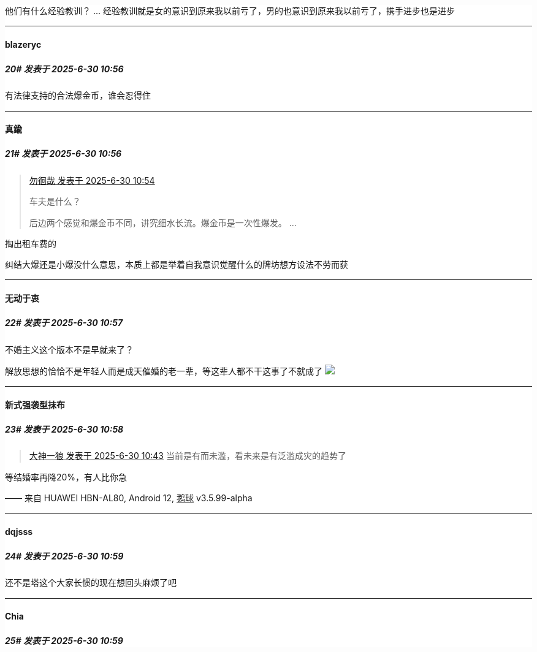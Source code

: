 他们有什么经验教训？ ...</blockquote>
经验教训就是女的意识到原来我以前亏了，男的也意识到原来我以前亏了，携手进步也是进步

*****

####  blazeryc  
##### 20#       发表于 2025-6-30 10:56

有法律支持的合法爆金币，谁会忍得住

*****

####  真鍮  
##### 21#       发表于 2025-6-30 10:56

<blockquote><a href="httphttps://stage1st.com/2b/forum.php?mod=redirect&amp;goto=findpost&amp;pid=68021633&amp;ptid=2255207" target="_blank">勿徊哉 发表于 2025-6-30 10:54</a>

车夫是什么？

后边两个感觉和爆金币不同，讲究细水长流。爆金币是一次性爆发。 ...</blockquote>
掏出租车费的

纠结大爆还是小爆没什么意思，本质上都是举着自我意识觉醒什么的牌坊想方设法不劳而获

*****

####  无动于衷  
##### 22#       发表于 2025-6-30 10:57

不婚主义这个版本不是早就来了？

解放思想的恰恰不是年轻人而是成天催婚的老一辈，等这辈人都不干这事了不就成了 <img src="https://static.stage1st.com/image/smiley/face2017/067.png" referrerpolicy="no-referrer">

*****

####  新式强袭型抹布  
##### 23#       发表于 2025-6-30 10:58

<blockquote><a href="httphttps://stage1st.com/2b/forum.php?mod=redirect&amp;goto=findpost&amp;pid=68021541&amp;ptid=2255207" target="_blank">大神一狼 发表于 2025-6-30 10:43</a>
当前是有而未滥，看未来是有泛滥成灾的趋势了</blockquote>
等结婚率再降20%，有人比你急

—— 来自 HUAWEI HBN-AL80, Android 12, [鹅球](https://www.pgyer.com/xfPejhuq) v3.5.99-alpha

*****

####  dqjsss  
##### 24#       发表于 2025-6-30 10:59

还不是塔这个大家长惯的现在想回头麻烦了吧

*****

####  Chia  
##### 25#       发表于 2025-6-30 10:59
